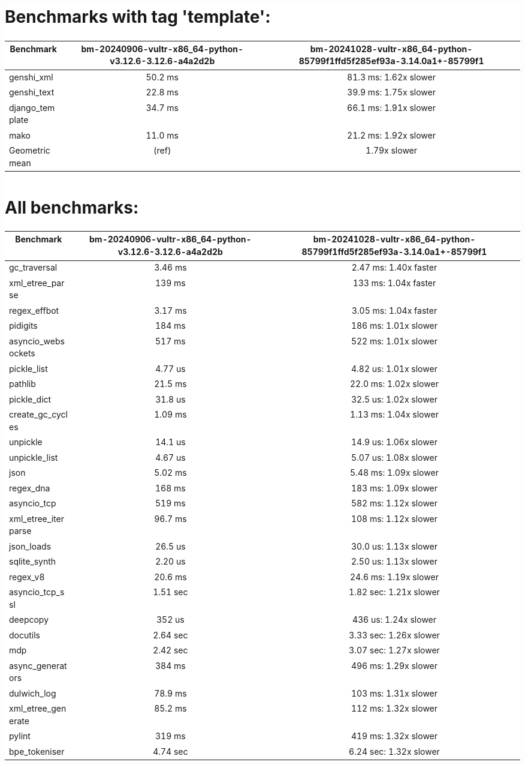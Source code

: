 Benchmarks with tag 'template':
===============================

| Benchmark       | bm-20240906-vultr-x86_64-python-v3.12.6-3.12.6-a4a2d2b | bm-20241028-vultr-x86_64-python-85799f1ffd5f285ef93a-3.14.0a1+-85799f1 |
|-----------------|:------------------------------------------------------:|:----------------------------------------------------------------------:|
| genshi_xml      | 50.2 ms                                                | 81.3 ms: 1.62x slower                                                  |
| genshi_text     | 22.8 ms                                                | 39.9 ms: 1.75x slower                                                  |
| django_template | 34.7 ms                                                | 66.1 ms: 1.91x slower                                                  |
| mako            | 11.0 ms                                                | 21.2 ms: 1.92x slower                                                  |
| Geometric mean  | (ref)                                                  | 1.79x slower                                                           |

All benchmarks:
===============

| Benchmark                | bm-20240906-vultr-x86_64-python-v3.12.6-3.12.6-a4a2d2b | bm-20241028-vultr-x86_64-python-85799f1ffd5f285ef93a-3.14.0a1+-85799f1 |
|--------------------------|:------------------------------------------------------:|:----------------------------------------------------------------------:|
| gc_traversal             | 3.46 ms                                                | 2.47 ms: 1.40x faster                                                  |
| xml_etree_parse          | 139 ms                                                 | 133 ms: 1.04x faster                                                   |
| regex_effbot             | 3.17 ms                                                | 3.05 ms: 1.04x faster                                                  |
| pidigits                 | 184 ms                                                 | 186 ms: 1.01x slower                                                   |
| asyncio_websockets       | 517 ms                                                 | 522 ms: 1.01x slower                                                   |
| pickle_list              | 4.77 us                                                | 4.82 us: 1.01x slower                                                  |
| pathlib                  | 21.5 ms                                                | 22.0 ms: 1.02x slower                                                  |
| pickle_dict              | 31.8 us                                                | 32.5 us: 1.02x slower                                                  |
| create_gc_cycles         | 1.09 ms                                                | 1.13 ms: 1.04x slower                                                  |
| unpickle                 | 14.1 us                                                | 14.9 us: 1.06x slower                                                  |
| unpickle_list            | 4.67 us                                                | 5.07 us: 1.08x slower                                                  |
| json                     | 5.02 ms                                                | 5.48 ms: 1.09x slower                                                  |
| regex_dna                | 168 ms                                                 | 183 ms: 1.09x slower                                                   |
| asyncio_tcp              | 519 ms                                                 | 582 ms: 1.12x slower                                                   |
| xml_etree_iterparse      | 96.7 ms                                                | 108 ms: 1.12x slower                                                   |
| json_loads               | 26.5 us                                                | 30.0 us: 1.13x slower                                                  |
| sqlite_synth             | 2.20 us                                                | 2.50 us: 1.13x slower                                                  |
| regex_v8                 | 20.6 ms                                                | 24.6 ms: 1.19x slower                                                  |
| asyncio_tcp_ssl          | 1.51 sec                                               | 1.82 sec: 1.21x slower                                                 |
| deepcopy                 | 352 us                                                 | 436 us: 1.24x slower                                                   |
| docutils                 | 2.64 sec                                               | 3.33 sec: 1.26x slower                                                 |
| mdp                      | 2.42 sec                                               | 3.07 sec: 1.27x slower                                                 |
| async_generators         | 384 ms                                                 | 496 ms: 1.29x slower                                                   |
| dulwich_log              | 78.9 ms                                                | 103 ms: 1.31x slower                                                   |
| xml_etree_generate       | 85.2 ms                                                | 112 ms: 1.32x slower                                                   |
| pylint                   | 319 ms                                                 | 419 ms: 1.32x slower                                                   |
| bpe_tokeniser            | 4.74 sec                                               | 6.24 sec: 1.32x slower                                                 |